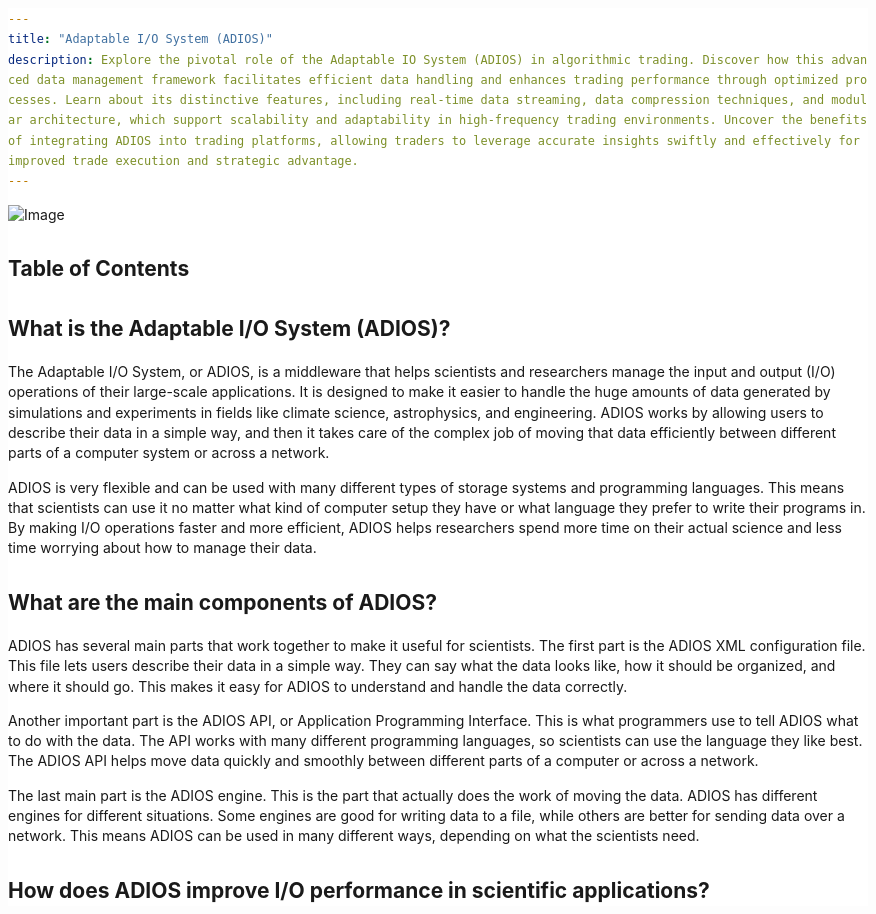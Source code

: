 ```yaml
---
title: "Adaptable I/O System (ADIOS)"
description: Explore the pivotal role of the Adaptable IO System (ADIOS) in algorithmic trading. Discover how this advanced data management framework facilitates efficient data handling and enhances trading performance through optimized processes. Learn about its distinctive features, including real-time data streaming, data compression techniques, and modular architecture, which support scalability and adaptability in high-frequency trading environments. Uncover the benefits of integrating ADIOS into trading platforms, allowing traders to leverage accurate insights swiftly and effectively for improved trade execution and strategic advantage.
---
```



![Image](images/1.png)

## Table of Contents

## What is the Adaptable I/O System (ADIOS)?

The Adaptable I/O System, or ADIOS, is a middleware that helps scientists and researchers manage the input and output (I/O) operations of their large-scale applications. It is designed to make it easier to handle the huge amounts of data generated by simulations and experiments in fields like climate science, astrophysics, and engineering. ADIOS works by allowing users to describe their data in a simple way, and then it takes care of the complex job of moving that data efficiently between different parts of a computer system or across a network.

ADIOS is very flexible and can be used with many different types of storage systems and programming languages. This means that scientists can use it no matter what kind of computer setup they have or what language they prefer to write their programs in. By making I/O operations faster and more efficient, ADIOS helps researchers spend more time on their actual science and less time worrying about how to manage their data.

## What are the main components of ADIOS?

ADIOS has several main parts that work together to make it useful for scientists. The first part is the ADIOS XML configuration file. This file lets users describe their data in a simple way. They can say what the data looks like, how it should be organized, and where it should go. This makes it easy for ADIOS to understand and handle the data correctly.

Another important part is the ADIOS API, or Application Programming Interface. This is what programmers use to tell ADIOS what to do with the data. The API works with many different programming languages, so scientists can use the language they like best. The ADIOS API helps move data quickly and smoothly between different parts of a computer or across a network.

The last main part is the ADIOS engine. This is the part that actually does the work of moving the data. ADIOS has different engines for different situations. Some engines are good for writing data to a file, while others are better for sending data over a network. This means ADIOS can be used in many different ways, depending on what the scientists need.

## How does ADIOS improve I/O performance in scientific applications?

